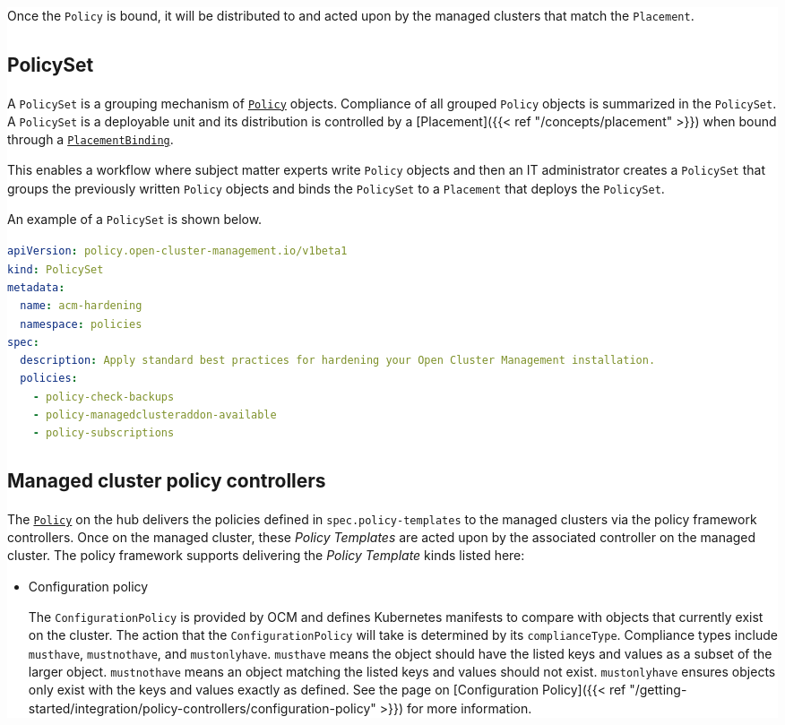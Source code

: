 Once the `Policy` is bound, it will be distributed to and acted upon by the managed clusters that match the `Placement`.

## PolicySet

A `PolicySet` is a grouping mechanism of [`Policy`](#policy) objects. Compliance of all grouped `Policy` objects is
summarized in the `PolicySet`. A `PolicySet` is a deployable unit and its distribution is controlled by a
[Placement]({{< ref "/concepts/placement" >}}) when bound through a [`PlacementBinding`](#placementbinding).

This enables a workflow where subject matter experts write `Policy` objects and then an IT administrator creates a
`PolicySet` that groups the previously written `Policy` objects and binds the `PolicySet` to a `Placement` that deploys
the `PolicySet`.

An example of a `PolicySet` is shown below.

```yaml
apiVersion: policy.open-cluster-management.io/v1beta1
kind: PolicySet
metadata:
  name: acm-hardening
  namespace: policies
spec:
  description: Apply standard best practices for hardening your Open Cluster Management installation.
  policies:
    - policy-check-backups
    - policy-managedclusteraddon-available
    - policy-subscriptions
```

## Managed cluster policy controllers

The [`Policy`](#policy) on the hub delivers the policies defined in `spec.policy-templates` to the managed clusters via
the policy framework controllers. Once on the managed cluster, these _Policy Templates_ are acted upon by the associated
controller on the managed cluster. The policy framework supports delivering the _Policy Template_ kinds listed here:

- Configuration policy

  The `ConfigurationPolicy` is provided by OCM and defines Kubernetes manifests to compare with objects that currently
  exist on the cluster. The action that the `ConfigurationPolicy` will take is determined by its `complianceType`.
  Compliance types include `musthave`, `mustnothave`, and `mustonlyhave`. `musthave` means the object should have the
  listed keys and values as a subset of the larger object. `mustnothave` means an object matching the listed keys and
  values should not exist. `mustonlyhave` ensures objects only exist with the keys and values exactly as defined. See
  the page on [Configuration Policy]({{< ref "/getting-started/integration/policy-controllers/configuration-policy" >}}) for more
  information.
